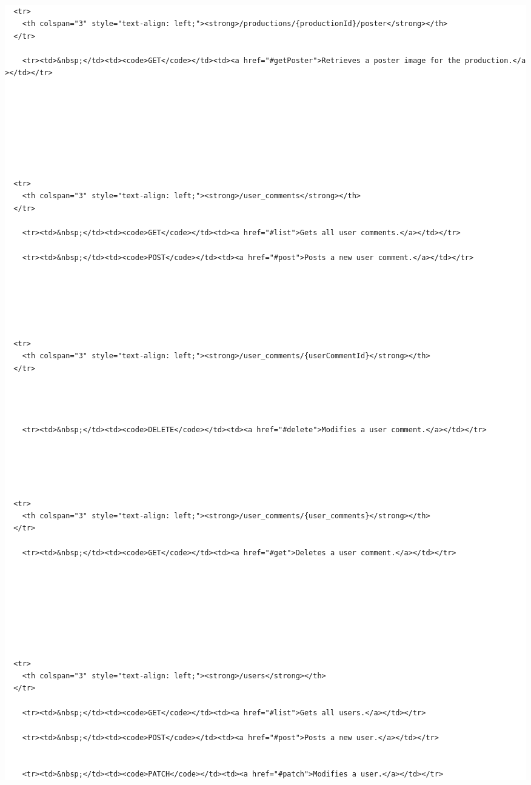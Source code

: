       <tr>
        <th colspan="3" style="text-align: left;"><strong>/productions/{productionId}/poster</strong></th>
      </tr>
      
        <tr><td>&nbsp;</td><td><code>GET</code></td><td><a href="#getPoster">Retrieves a poster image for the production.</a></td></tr>
        
        
        
        
        
        
      
    
      <tr>
        <th colspan="3" style="text-align: left;"><strong>/user_comments</strong></th>
      </tr>
      
        <tr><td>&nbsp;</td><td><code>GET</code></td><td><a href="#list">Gets all user comments.</a></td></tr>
        
        <tr><td>&nbsp;</td><td><code>POST</code></td><td><a href="#post">Posts a new user comment.</a></td></tr>
        
        
        
        
      
    
      <tr>
        <th colspan="3" style="text-align: left;"><strong>/user_comments/{userCommentId}</strong></th>
      </tr>
      
        
        
        
        <tr><td>&nbsp;</td><td><code>DELETE</code></td><td><a href="#delete">Modifies a user comment.</a></td></tr>
        
        
        
      
    
      <tr>
        <th colspan="3" style="text-align: left;"><strong>/user_comments/{user_comments}</strong></th>
      </tr>
      
        <tr><td>&nbsp;</td><td><code>GET</code></td><td><a href="#get">Deletes a user comment.</a></td></tr>
        
        
        
        
        
        
      
    
      <tr>
        <th colspan="3" style="text-align: left;"><strong>/users</strong></th>
      </tr>
      
        <tr><td>&nbsp;</td><td><code>GET</code></td><td><a href="#list">Gets all users.</a></td></tr>
        
        <tr><td>&nbsp;</td><td><code>POST</code></td><td><a href="#post">Posts a new user.</a></td></tr>
        
        
        <tr><td>&nbsp;</td><td><code>PATCH</code></td><td><a href="#patch">Modifies a user.</a></td></tr>
        
      
    